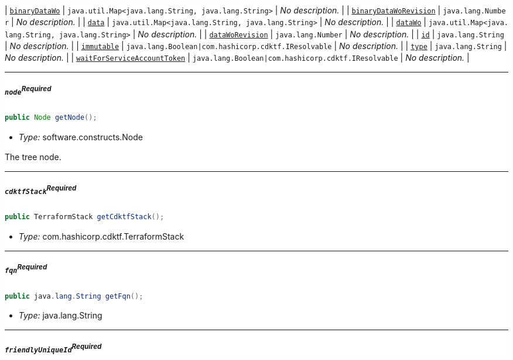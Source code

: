 | <code><a href="#@cdktf/provider-kubernetes.secretV1.SecretV1.property.binaryDataWo">binaryDataWo</a></code> | <code>java.util.Map<java.lang.String, java.lang.String></code> | *No description.* |
| <code><a href="#@cdktf/provider-kubernetes.secretV1.SecretV1.property.binaryDataWoRevision">binaryDataWoRevision</a></code> | <code>java.lang.Number</code> | *No description.* |
| <code><a href="#@cdktf/provider-kubernetes.secretV1.SecretV1.property.data">data</a></code> | <code>java.util.Map<java.lang.String, java.lang.String></code> | *No description.* |
| <code><a href="#@cdktf/provider-kubernetes.secretV1.SecretV1.property.dataWo">dataWo</a></code> | <code>java.util.Map<java.lang.String, java.lang.String></code> | *No description.* |
| <code><a href="#@cdktf/provider-kubernetes.secretV1.SecretV1.property.dataWoRevision">dataWoRevision</a></code> | <code>java.lang.Number</code> | *No description.* |
| <code><a href="#@cdktf/provider-kubernetes.secretV1.SecretV1.property.id">id</a></code> | <code>java.lang.String</code> | *No description.* |
| <code><a href="#@cdktf/provider-kubernetes.secretV1.SecretV1.property.immutable">immutable</a></code> | <code>java.lang.Boolean\|com.hashicorp.cdktf.IResolvable</code> | *No description.* |
| <code><a href="#@cdktf/provider-kubernetes.secretV1.SecretV1.property.type">type</a></code> | <code>java.lang.String</code> | *No description.* |
| <code><a href="#@cdktf/provider-kubernetes.secretV1.SecretV1.property.waitForServiceAccountToken">waitForServiceAccountToken</a></code> | <code>java.lang.Boolean\|com.hashicorp.cdktf.IResolvable</code> | *No description.* |

---

##### `node`<sup>Required</sup> <a name="node" id="@cdktf/provider-kubernetes.secretV1.SecretV1.property.node"></a>

```java
public Node getNode();
```

- *Type:* software.constructs.Node

The tree node.

---

##### `cdktfStack`<sup>Required</sup> <a name="cdktfStack" id="@cdktf/provider-kubernetes.secretV1.SecretV1.property.cdktfStack"></a>

```java
public TerraformStack getCdktfStack();
```

- *Type:* com.hashicorp.cdktf.TerraformStack

---

##### `fqn`<sup>Required</sup> <a name="fqn" id="@cdktf/provider-kubernetes.secretV1.SecretV1.property.fqn"></a>

```java
public java.lang.String getFqn();
```

- *Type:* java.lang.String

---

##### `friendlyUniqueId`<sup>Required</sup> <a name="friendlyUniqueId" id="@cdktf/provider-kubernetes.secretV1.SecretV1.property.friendlyUniqueId"></a>
